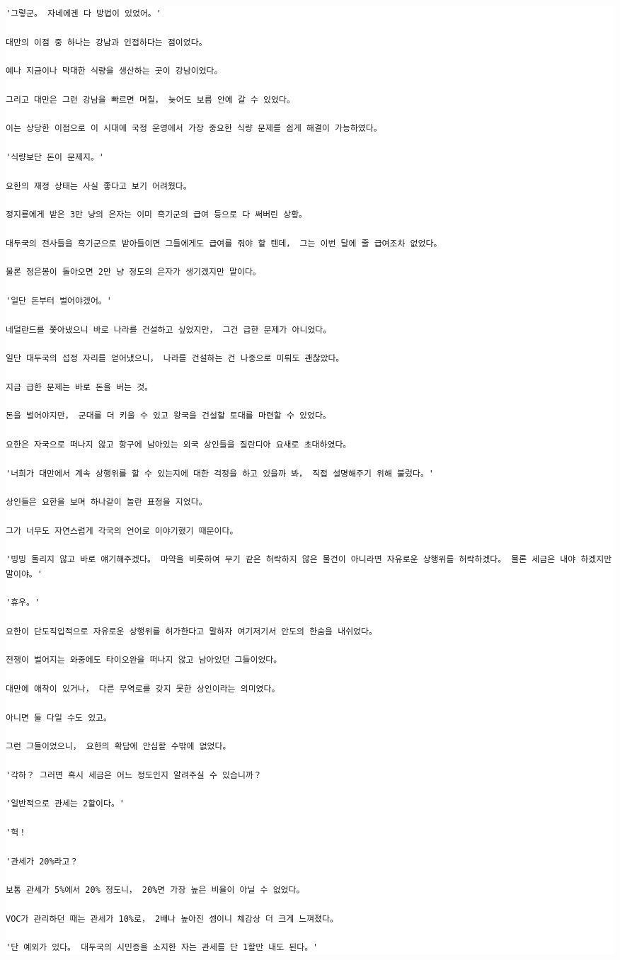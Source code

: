 	'그렇군。 자네에겐 다 방법이 있었어。'

	대만의 이점 중 하나는 강남과 인접하다는 점이었다。

	예나 지금이나 막대한 식량을 생산하는 곳이 강남이었다。

	그리고 대만은 그런 강남을 빠르면 며칠， 늦어도 보름 안에 갈 수 있었다。

	이는 상당한 이점으로 이 시대에 국정 운영에서 가장 중요한 식량 문제를 쉽게 해결이 가능하였다。

	'식량보단 돈이 문제지。'

	요한의 재정 상태는 사실 좋다고 보기 어려웠다。

	정지룡에게 받은 3만 냥의 은자는 이미 흑기군의 급여 등으로 다 써버린 상황。

	대두국의 전사들을 흑기군으로 받아들이면 그들에게도 급여를 줘야 할 텐데， 그는 이번 달에 줄 급여조차 없었다。

	물론 정은봉이 돌아오면 2만 냥 정도의 은자가 생기겠지만 말이다。

	'일단 돈부터 벌어야겠어。'

	네덜란드를 쫓아냈으니 바로 나라를 건설하고 싶었지만， 그건 급한 문제가 아니었다。

	일단 대두국의 섭정 자리를 얻어냈으니， 나라를 건설하는 건 나중으로 미뤄도 괜찮았다。

	지금 급한 문제는 바로 돈을 버는 것。

	돈을 벌어야지만， 군대를 더 키울 수 있고 왕국을 건설할 토대를 마련할 수 있었다。

	요한은 자국으로 떠나지 않고 항구에 남아있는 외국 상인들을 질란디아 요새로 초대하였다。

	'너희가 대만에서 계속 상행위를 할 수 있는지에 대한 걱정을 하고 있을까 봐， 직접 설명해주기 위해 불렀다。'

	상인들은 요한을 보며 하나같이 놀란 표정을 지었다。

	그가 너무도 자연스럽게 각국의 언어로 이야기했기 때문이다。

	'빙빙 돌리지 않고 바로 얘기해주겠다。 마약을 비롯하여 무기 같은 허락하지 않은 물건이 아니라면 자유로운 상행위를 허락하겠다。 물론 세금은 내야 하겠지만 말이야。'

	'휴우。'

	요한이 단도직입적으로 자유로운 상행위를 허가한다고 말하자 여기저기서 안도의 한숨을 내쉬었다。

	전쟁이 벌어지는 와중에도 타이오완을 떠나지 않고 남아있던 그들이었다。

	대만에 애착이 있거나， 다른 무역로를 갖지 못한 상인이라는 의미였다。

	아니면 둘 다일 수도 있고。

	그런 그들이었으니， 요한의 확답에 안심할 수밖에 없었다。

	'각하？ 그러면 혹시 세금은 어느 정도인지 알려주실 수 있습니까？

	'일반적으로 관세는 2할이다。'

	'헉！

	'관세가 20%라고？

	보통 관세가 5%에서 20% 정도니， 20%면 가장 높은 비율이 아닐 수 없었다。

	VOC가 관리하던 때는 관세가 10%로， 2배나 높아진 셈이니 체감상 더 크게 느껴졌다。

	'단 예외가 있다。 대두국의 시민증을 소지한 자는 관세를 단 1할만 내도 된다。'
